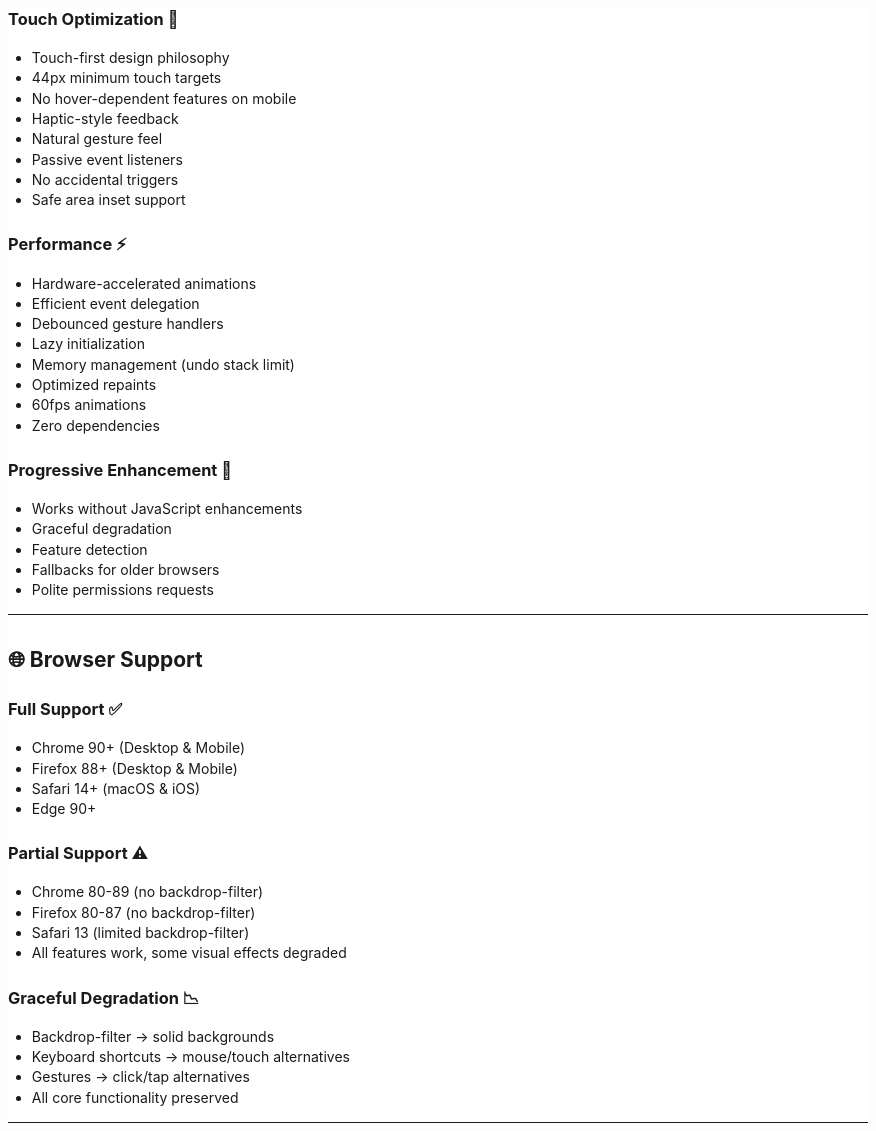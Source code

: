 ### Touch Optimization 📱
- Touch-first design philosophy
- 44px minimum touch targets
- No hover-dependent features on mobile
- Haptic-style feedback
- Natural gesture feel
- Passive event listeners
- No accidental triggers
- Safe area inset support

### Performance ⚡
- Hardware-accelerated animations
- Efficient event delegation
- Debounced gesture handlers
- Lazy initialization
- Memory management (undo stack limit)
- Optimized repaints
- 60fps animations
- Zero dependencies

### Progressive Enhancement 🚀
- Works without JavaScript enhancements
- Graceful degradation
- Feature detection
- Fallbacks for older browsers
- Polite permissions requests

---

## 🌐 Browser Support

### Full Support ✅
- Chrome 90+ (Desktop & Mobile)
- Firefox 88+ (Desktop & Mobile)
- Safari 14+ (macOS & iOS)
- Edge 90+

### Partial Support ⚠️
- Chrome 80-89 (no backdrop-filter)
- Firefox 80-87 (no backdrop-filter)
- Safari 13 (limited backdrop-filter)
- All features work, some visual effects degraded

### Graceful Degradation 📉
- Backdrop-filter → solid backgrounds
- Keyboard shortcuts → mouse/touch alternatives
- Gestures → click/tap alternatives
- All core functionality preserved

---